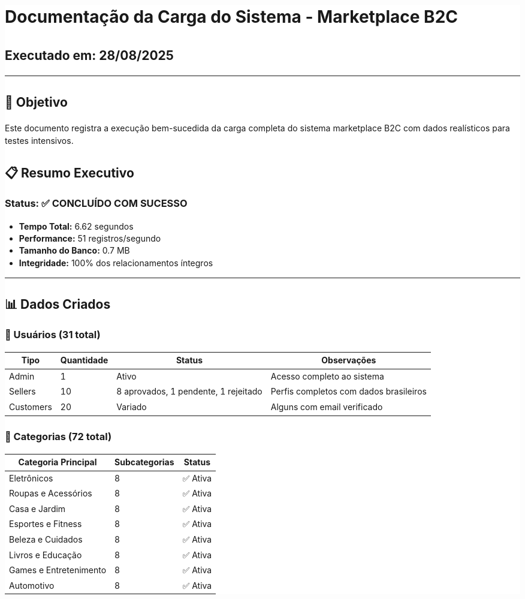 # Documentação da Carga do Sistema - Marketplace B2C

## Executado em: 28/08/2025

---

## 🎯 Objetivo

Este documento registra a execução bem-sucedida da carga completa do sistema marketplace B2C com dados realísticos para testes intensivos.

## 📋 Resumo Executivo

### Status: ✅ **CONCLUÍDO COM SUCESSO**

- **Tempo Total:** 6.62 segundos
- **Performance:** 51 registros/segundo
- **Tamanho do Banco:** 0.7 MB
- **Integridade:** 100% dos relacionamentos íntegros

---

## 📊 Dados Criados

### 👥 Usuários (31 total)

| Tipo | Quantidade | Status | Observações |
|------|------------|--------|-------------|
| Admin | 1 | Ativo | Acesso completo ao sistema |
| Sellers | 10 | 8 aprovados, 1 pendente, 1 rejeitado | Perfis completos com dados brasileiros |
| Customers | 20 | Variado | Alguns com email verificado |

### 📂 Categorias (72 total)

| Categoria Principal | Subcategorias | Status |
|-------------------|---------------|--------|
| Eletrônicos | 8 | ✅ Ativa |
| Roupas e Acessórios | 8 | ✅ Ativa |
| Casa e Jardim | 8 | ✅ Ativa |
| Esportes e Fitness | 8 | ✅ Ativa |
| Beleza e Cuidados | 8 | ✅ Ativa |
| Livros e Educação | 8 | ✅ Ativa |
| Games e Entretenimento | 8 | ✅ Ativa |
| Automotivo | 8 | ✅ Ativa |
